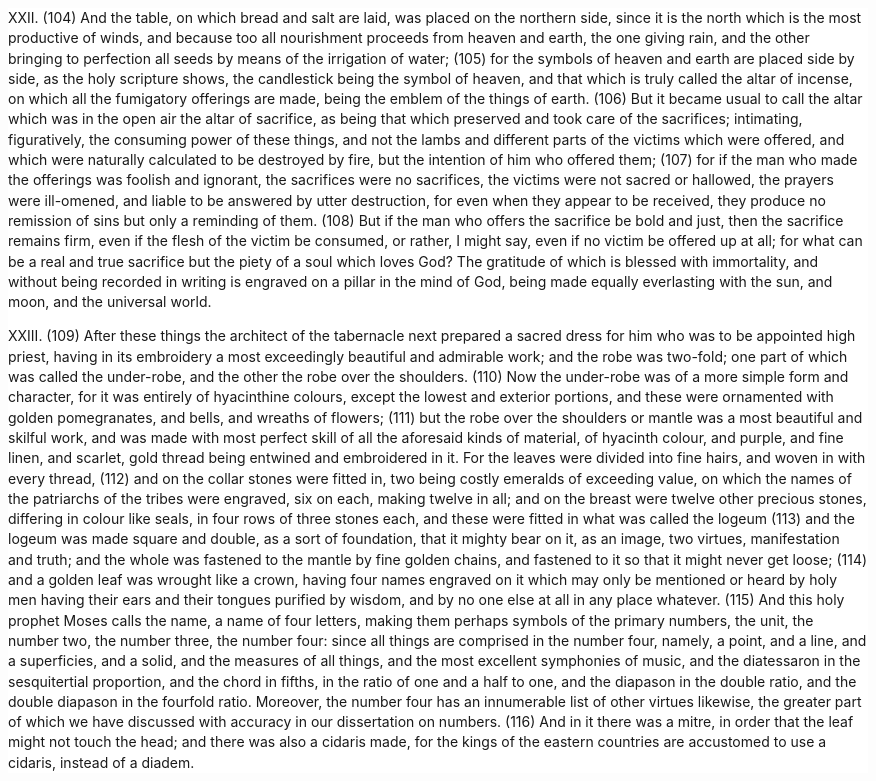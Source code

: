 XXII. <span id="v104">(104)</span> And the table, on which bread and salt are laid, was placed on the northern side, since it is the north which is the most productive of winds, and because too all nourishment proceeds from heaven and earth, the one giving rain, and the other bringing to perfection all seeds by means of the irrigation of water; <span id="v105">(105)</span> for the symbols of heaven and earth are placed side by side, as the holy scripture shows, the candlestick being the symbol of heaven, and that which is truly called the altar of incense, on which all the fumigatory offerings are made, being the emblem of the things of earth. <span id="v106">(106)</span> But it became usual to call the altar which was in the open air the altar of sacrifice, as being that which preserved and took care of the sacrifices; intimating, figuratively, the consuming power of these things, and not the lambs and different parts of the victims which were offered, and which were naturally calculated to be destroyed by fire, but the intention of him who offered them; <span id="v107">(107)</span> for if the man who made the offerings was foolish and ignorant, the sacrifices were no sacrifices, the victims were not sacred or hallowed, the prayers were ill-omened, and liable to be answered by utter destruction, for even when they appear to be received, they produce no remission of sins but only a reminding of them. <span id="v108">(108)</span> But if the man who offers the sacrifice be bold and just, then the sacrifice remains firm, even if the flesh of the victim be consumed, or rather, I might say, even if no victim be offered up at all; for what can be a real and true sacrifice but the piety of a soul which loves God? The gratitude of which is blessed with immortality, and without being recorded in writing is engraved on a pillar in the mind of God, being made equally everlasting with the sun, and moon, and the universal world.

XXIII. <span id="v109">(109)</span> After these things the architect of the tabernacle next prepared a sacred dress for him who was to be appointed high priest, having in its embroidery a most exceedingly beautiful and admirable work; and the robe was two-fold; one part of which was called the under-robe, and the other the robe over the shoulders. <span id="v110">(110)</span> Now the under-robe was of a more simple form and character, for it was entirely of hyacinthine colours, except the lowest and exterior portions, and these were ornamented with golden pomegranates, and bells, and wreaths of flowers; <span id="v111">(111)</span> but the robe over the shoulders or mantle was a most beautiful and skilful work, and was made with most perfect skill of all the aforesaid kinds of material, of hyacinth colour, and purple, and fine linen, and scarlet, gold thread being entwined and embroidered in it. For the leaves were divided into fine hairs, and woven in with every thread, <span id="v112">(112)</span> and on the collar stones were fitted in, two being costly emeralds of exceeding value, on which the names of the patriarchs of the tribes were engraved, six on each, making twelve in all; and on the breast were twelve other precious stones, differing in colour like seals, in four rows of three stones each, and these were fitted in what was called the logeum <span id="v113">(113)</span> and the logeum was made square and double, as a sort of foundation, that it mighty bear on it, as an image, two virtues, manifestation and truth; and the whole was fastened to the mantle by fine golden chains, and fastened to it so that it might never get loose; <span id="v114">(114)</span> and a golden leaf was wrought like a crown, having four names engraved on it which may only be mentioned or heard by holy men having their ears and their tongues purified by wisdom, and by no one else at all in any place whatever. <span id="v115">(115)</span> And this holy prophet Moses calls the name, a name of four letters, making them perhaps symbols of the primary numbers, the unit, the number two, the number three, the number four: since all things are comprised in the number four, namely, a point, and a line, and a superficies, and a solid, and the measures of all things, and the most excellent symphonies of music, and the diatessaron in the sesquitertial proportion, and the chord in fifths, in the ratio of one and a half to one, and the diapason in the double ratio, and the double diapason in the fourfold ratio. Moreover, the number four has an innumerable list of other virtues likewise, the greater part of which we have discussed with accuracy in our dissertation on numbers. <span id="v116">(116)</span> And in it there was a mitre, in order that the leaf might not touch the head; and there was also a cidaris made, for the kings of the eastern countries are accustomed to use a cidaris, instead of a diadem.

